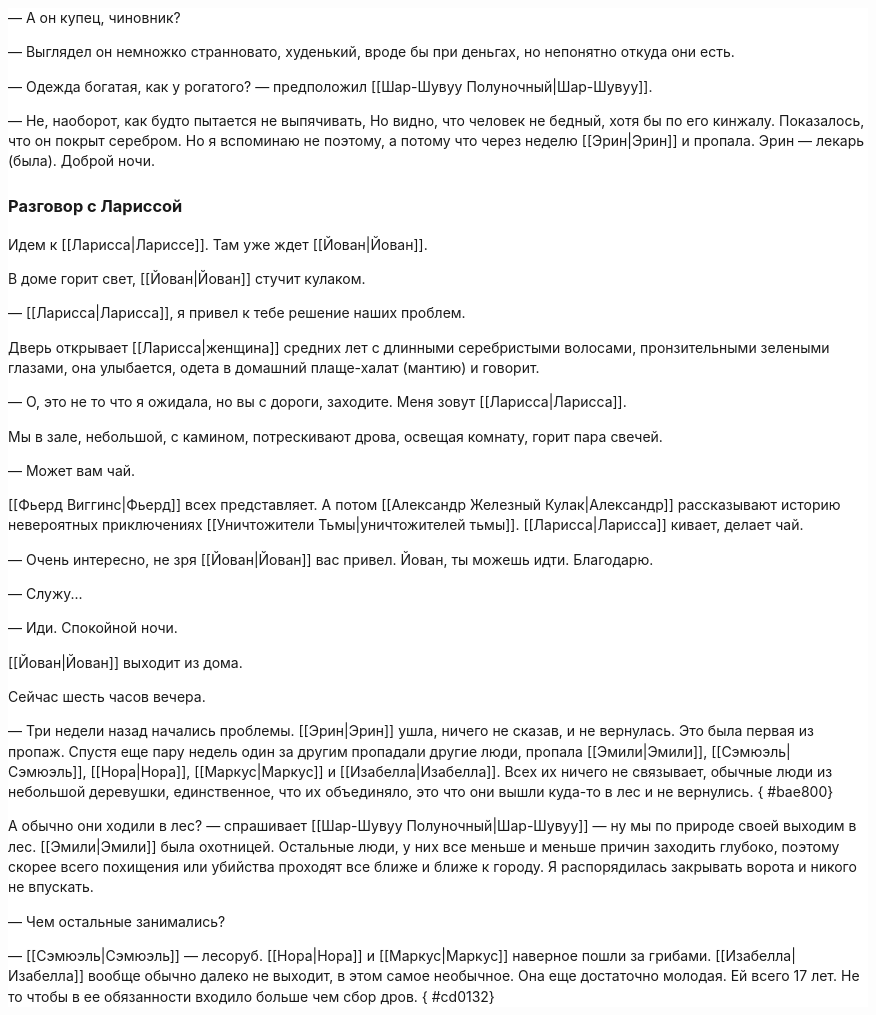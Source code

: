 — А он купец, чиновник? 

— Выглядел он немножко странновато, худенький, вроде бы при деньгах, но непонятно откуда они есть. 

— Одежда богатая, как у рогатого? —  предположил [[Шар-Шувуу Полуночный\|Шар-Шувуу]].

— Не, наоборот, как будто пытается не выпячивать, Но видно, что человек не бедный, хотя бы по его кинжалу. Показалось, что он покрыт серебром. Но я вспоминаю не поэтому, а потому что через неделю [[Эрин\|Эрин]] и пропала. Эрин — лекарь (была). Доброй ночи.

### Разговор с Лариссой
Идем к [[Ларисса\|Лариссе]]. Там уже ждет [[Йован\|Йован]]. 

В доме горит свет, [[Йован\|Йован]] стучит кулаком. 

— [[Ларисса\|Ларисса]], я привел к тебе решение наших проблем. 

Дверь открывает [[Ларисса\|женщина]] средних лет с длинными серебристыми волосами, пронзительными зелеными глазами, она улыбается, одета в домашний плаще-халат (мантию) и говорит.

— О, это не то что я ожидала, но вы с дороги, заходите. Меня зовут [[Ларисса\|Ларисса]]. 

Мы в зале, небольшой, с камином, потрескивают дрова, освещая комнату, горит пара свечей. 

— Может вам чай.

[[Фьерд Виггинс\|Фьерд]] всех представляет. А потом [[Александр Железный Кулак\|Александр]] рассказывают историю невероятных приключениях [[Уничтожители Тьмы\|уничтожителей тьмы]]. [[Ларисса\|Ларисса]] кивает, делает чай. 

— Очень интересно, не зря [[Йован\|Йован]] вас привел. Йован, ты можешь идти. Благодарю. 

— Служу... 

— Иди. Спокойной ночи. 

[[Йован\|Йован]] выходит из дома. 

Сейчас шесть часов вечера. 

— Три недели назад начались проблемы. [[Эрин\|Эрин]] ушла, ничего не сказав, и не вернулась. Это была первая из пропаж. Спустя еще пару недель один за другим пропадали другие люди, пропала [[Эмили\|Эмили]], [[Сэмюэль\|Сэмюэль]], [[Нора\|Нора]], [[Маркус\|Маркус]] и [[Изабелла\|Изабелла]]. Всех их ничего не связывает, обычные люди из небольшой деревушки, единственное, что их объединяло, это что они вышли куда-то в лес и не вернулись. 
{ #bae800}


А обычно они ходили в лес? — спрашивает [[Шар-Шувуу Полуночный\|Шар-Шувуу]] — ну мы по природе своей выходим в лес. [[Эмили\|Эмили]] была охотницей. Остальные люди, у них все меньше и меньше причин заходить глубоко, поэтому скорее всего похищения или убийства проходят все ближе и ближе к городу. Я распорядилась закрывать ворота и никого не впускать.

— Чем остальные занимались? 

— [[Сэмюэль\|Сэмюэль]] — лесоруб. [[Нора\|Нора]] и [[Маркус\|Маркус]] наверное пошли за грибами. [[Изабелла\|Изабелла]] вообще обычно далеко не выходит, в этом самое необычное. Она еще достаточно молодая. Ей всего 17 лет. Не то чтобы в ее обязанности входило больше чем сбор дров. 
{ #cd0132}
